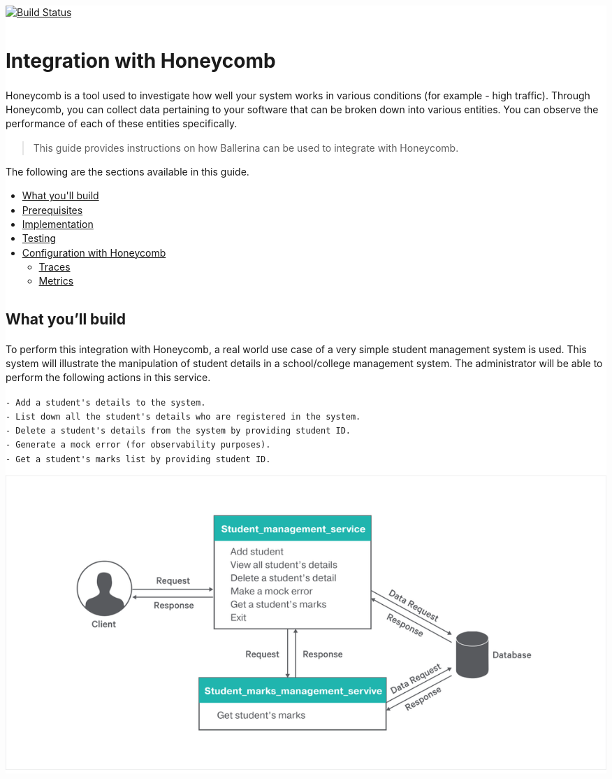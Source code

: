 [![Build Status](https://travis-ci.org/ballerina-guides/ballerina-honeycomb.svg?branch=master)](https://travis-ci.org/ballerina-guides/ballerina-honeycomb)
  
# Integration with Honeycomb

Honeycomb is a tool used to investigate how well your system works in various conditions (for example - high traffic). Through Honeycomb, you can collect data pertaining to your software that can be broken down into various entities. You can observe the performance of each of these entities specifically.
     
> This guide provides instructions on how Ballerina can be used to integrate with Honeycomb.

The following are the sections available in this guide.

- [What you'll build](#what-you’ll-build)
- [Prerequisites](#prerequisites)
- [Implementation](#implementation)
- [Testing](#testing)
- [Configuration with Honeycomb](#testing-with-honeycomb)
     - [Traces](#views-of-traces)
     - [Metrics](#metrics)

## What you’ll build
To perform this integration with Honeycomb,  a real world use case of a very simple student management system is used.
This system will illustrate the manipulation of student details in a school/college management system. The administrator will be able to perform the following actions in this service.

    - Add a student's details to the system.
    - List down all the student's details who are registered in the system.
    - Delete a student's details from the system by providing student ID.
    - Generate a mock error (for observability purposes).
    - Get a student's marks list by providing student ID.

![Honeycomb](images/ballerina-honeycomb.svg "Ballerina-Honeycomb")
